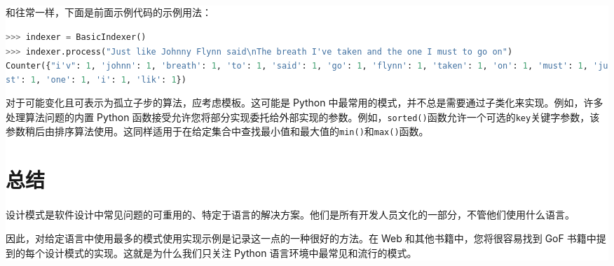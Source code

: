 和往常一样，下面是前面示例代码的示例用法：

```py
>>> indexer = BasicIndexer()
>>> indexer.process("Just like Johnny Flynn said\nThe breath I've taken and the one I must to go on")
Counter({"i'v": 1, 'johnn': 1, 'breath': 1, 'to': 1, 'said': 1, 'go': 1, 'flynn': 1, 'taken': 1, 'on': 1, 'must': 1, 'just': 1, 'one': 1, 'i': 1, 'lik': 1})

```

对于可能变化且可表示为孤立子步的算法，应考虑模板。这可能是 Python 中最常用的模式，并不总是需要通过子类化来实现。例如，许多处理算法问题的内置 Python 函数接受允许您将部分实现委托给外部实现的参数。例如，`sorted()`函数允许一个可选的`key`关键字参数，该参数稍后由排序算法使用。这同样适用于在给定集合中查找最小值和最大值的`min()`和`max()`函数。

# 总结

设计模式是软件设计中常见问题的可重用的、特定于语言的解决方案。他们是所有开发人员文化的一部分，不管他们使用什么语言。

因此，对给定语言中使用最多的模式使用实现示例是记录这一点的一种很好的方法。在 Web 和其他书籍中，您将很容易找到 GoF 书籍中提到的每个设计模式的实现。这就是为什么我们只关注 Python 语言环境中最常见和流行的模式。